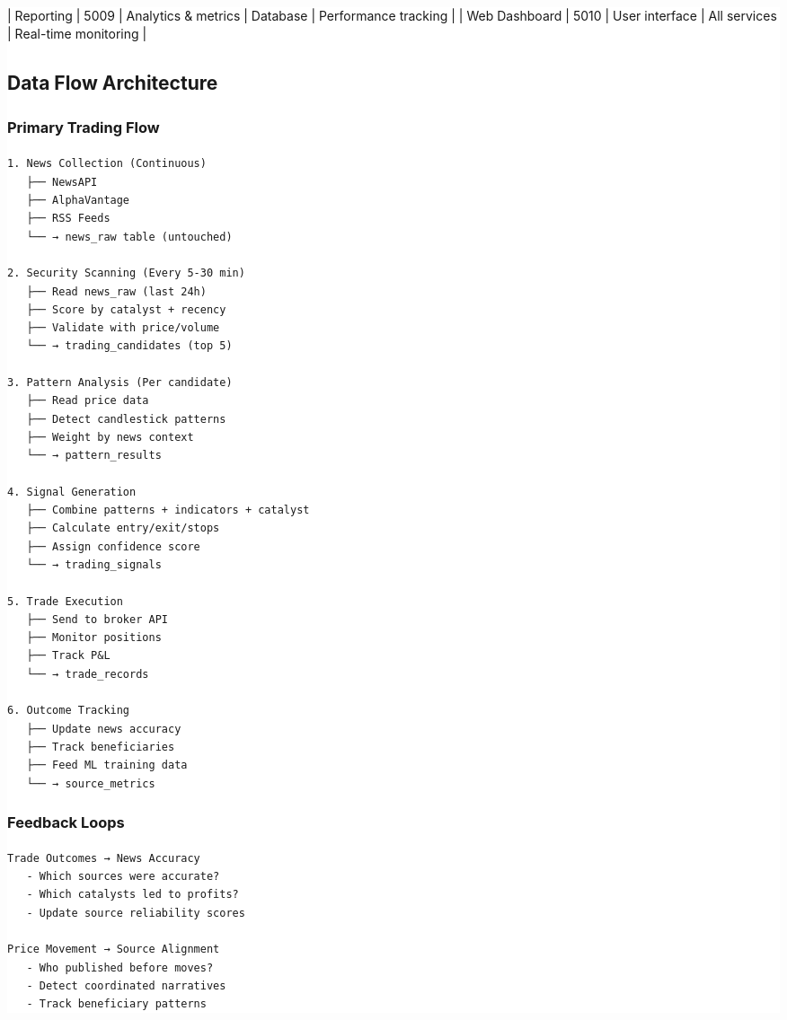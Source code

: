 | Reporting | 5009 | Analytics & metrics | Database | Performance tracking |
| Web Dashboard | 5010 | User interface | All services | Real-time monitoring |

## Data Flow Architecture

### Primary Trading Flow

```
1. News Collection (Continuous)
   ├── NewsAPI
   ├── AlphaVantage  
   ├── RSS Feeds
   └── → news_raw table (untouched)

2. Security Scanning (Every 5-30 min)
   ├── Read news_raw (last 24h)
   ├── Score by catalyst + recency
   ├── Validate with price/volume
   └── → trading_candidates (top 5)

3. Pattern Analysis (Per candidate)
   ├── Read price data
   ├── Detect candlestick patterns
   ├── Weight by news context
   └── → pattern_results

4. Signal Generation
   ├── Combine patterns + indicators + catalyst
   ├── Calculate entry/exit/stops
   ├── Assign confidence score
   └── → trading_signals

5. Trade Execution
   ├── Send to broker API
   ├── Monitor positions
   ├── Track P&L
   └── → trade_records

6. Outcome Tracking
   ├── Update news accuracy
   ├── Track beneficiaries
   ├── Feed ML training data
   └── → source_metrics
```

### Feedback Loops

```
Trade Outcomes → News Accuracy
   - Which sources were accurate?
   - Which catalysts led to profits?
   - Update source reliability scores

Price Movement → Source Alignment
   - Who published before moves?
   - Detect coordinated narratives
   - Track beneficiary patterns
```
